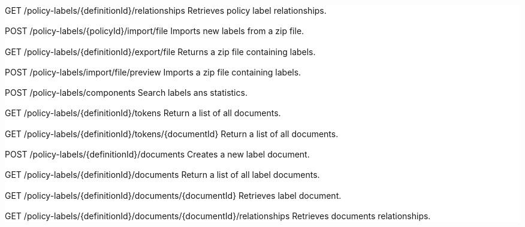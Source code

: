 

GET
/policy-labels/{definitionId}/relationships
Retrieves policy label relationships.



POST
/policy-labels/{policyId}/import/file
Imports new labels from a zip file.



GET
/policy-labels/{definitionId}/export/file
Returns a zip file containing labels.



POST
/policy-labels/import/file/preview
Imports a zip file containing labels.



POST
/policy-labels/components
Search labels ans statistics.



GET
/policy-labels/{definitionId}/tokens
Return a list of all documents.



GET
/policy-labels/{definitionId}/tokens/{documentId}
Return a list of all documents.



POST
/policy-labels/{definitionId}/documents
Creates a new label document.



GET
/policy-labels/{definitionId}/documents
Return a list of all label documents.



GET
/policy-labels/{definitionId}/documents/{documentId}
Retrieves label document.



GET
/policy-labels/{definitionId}/documents/{documentId}/relationships
Retrieves documents relationships.

